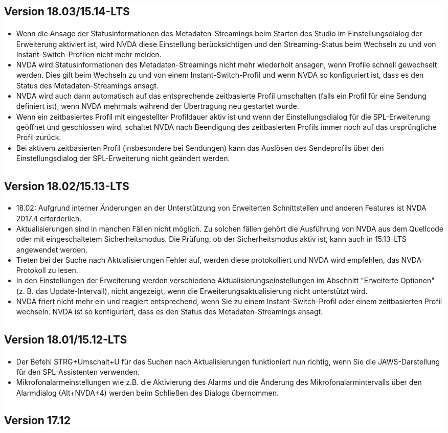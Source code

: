 ## Version 18.03/15.14-LTS

* Wenn die Ansage der Statusinformationen des Metadaten-Streamings beim
  Starten des Studio im Einstellungsdialog der Erweiterung aktiviert ist,
  wird NVDA diese Einstellung berücksichtigen und den Streaming-Status beim
  Wechseln zu und von Instant-Switch-Profilen nicht mehr melden.
* NVDA wird Statusinformationen des Metadaten-Streamings nicht mehr
  wiederholt ansagen, wenn Profile schnell gewechselt werden. Dies gilt beim
  Wechseln zu und von einem Instant-Switch-Profil und wenn NVDA so
  konfiguriert ist, dass es den Status des Metadaten-Streamings ansagt.
* NVDA wird auch dann automatisch auf das entsprechende zeitbasierte Profil
  umschalten (falls ein Profil für eine Sendung definiert ist), wenn NVDA
  mehrmals während der Übertragung neu gestartet wurde.
* Wenn ein zeitbasiertes Profil mit eingestellter Profildauer aktiv ist und
  wenn der Einstellungsdialog für die SPL-Erweiterung geöffnet und
  geschlossen wird, schaltet NVDA nach Beendigung des zeitbasierten Profils
  immer noch auf das ursprüngliche Profil zurück.
* Bei aktivem zeitbasierten Profil (insbesondere bei Sendungen) kann das
  Auslösen des Sendeprofils über den Einstellungsdialog der SPL-Erweiterung
  nicht geändert werden.

## Version 18.02/15.13-LTS

* 18.02: Aufgrund interner Änderungen an der Unterstützung von Erweiterten
  Schnittstellen und anderen Features ist NVDA 2017.4 erforderlich.
* Aktualisierungen sind in manchen Fällen nicht möglich. Zu solchen fällen
  gehört die Ausführung von NVDA aus dem Quellcode oder mit eingeschaltetem
  Sicherheitsmodus. Die Prüfung, ob der Sicherheitsmodus aktiv ist, kann
  auch in 15.13-LTS angewendet werden.
* Treten bei der Suche nach Aktualisierungen Fehler auf, werden diese
  protokolliert und NVDA wird empfehlen, das NVDA-Protokoll zu lesen.
* In den Einstellungen der Erweiterung werden verschiedene
  Aktualisierungseinstellungen im Abschnitt "Erweiterte Optionen" (z. B. das
  Update-Intervall), nicht angezeigt, wenn die Erweiterungsaktualisierung
  nicht unterstützt wird.
* NVDA friert nicht mehr ein und reagiert entsprechend, wenn Sie zu einem
  Instant-Switch-Profil oder einem zeitbasierten Profil wechseln. NVDA ist
  so konfiguriert, dass es den Status des Metadaten-Streamings ansagt.

## Version 18.01/15.12-LTS

* Der Befehl  STRG+Umschalt+U für das Suchen nach Aktualisierungen
  funktioniert nun richtig, wenn Sie die JAWS-Darstellung für den
  SPL-Assistenten verwenden.
* Mikrofonalarmeinstellungen wie z.B. die Aktivierung des Alarms und die
  Änderung des Mikrofonalarmintervalls über den Alarmdialog (Alt+NVDA+4)
  werden beim Schließen des Dialogs übernommen.

## Version 17.12
